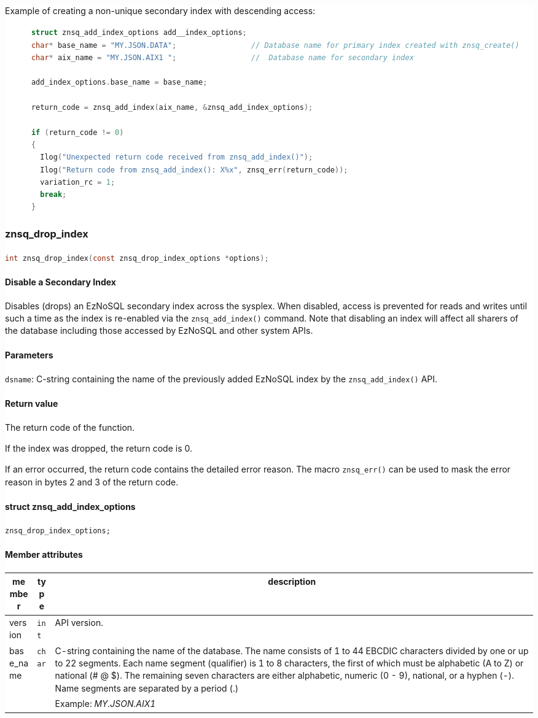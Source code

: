 Example of creating a non-unique secondary index with descending access:
```C
      struct znsq_add_index_options add__index_options;
      char* base_name = "MY.JSON.DATA";                 // Database name for primary index created with znsq_create()
      char* aix_name = "MY.JSON.AIX1 ";                 //  Database name for secondary index

      add_index_options.base_name = base_name;

      return_code = znsq_add_index(aix_name, &znsq_add_index_options);

      if (return_code != 0)
      {
        Ilog("Unexpected return code received from znsq_add_index()");
        Ilog("Return code from znsq_add_index(): X%x", znsq_err(return_code));
        variation_rc = 1;
        break;
      }
```
### znsq_drop_index
```C
int znsq_drop_index(const znsq_drop_index_options *options);
```

#### Disable a Secondary Index
Disables (drops) an EzNoSQL secondary index across the sysplex.  When disabled, access is prevented for reads and writes until such a time as the index is re-enabled via the `znsq_add_index()` command.  Note that disabling an index will affect all sharers of the database including those accessed by EzNoSQL and other system APIs.

#### Parameters
`dsname`:
C-string containing the name of the previously added EzNoSQL index by the `znsq_add_index()` API.

#### Return value
The return code of the function.

If the index was dropped, the return code is 0.

If an error occurred, the return code contains the detailed error reason. The macro `znsq_err()` can be used to mask the error reason in bytes 2 and 3 of the return code.

#### struct znsq_add_index_options
`znsq_drop_index_options;`

#### Member attributes
| member    | type   | description                                                                                                                                                                                                                                                                                                                                                                                             |
|-----------|--------|---------------------------------------------------------------------------------------------------------------------------------------------------------------------------------------------------------------------------------------------------------------------------------------------------------------------------------------------------------------------------------------------------------|
| version   | `int`  | API version.                                                                                                                                                                                                                                                                                                                                                                                            |
| base_name | `char` | C-string containing the name of the database. The name consists of 1 to 44 EBCDIC characters divided by one or up to 22 segments. Each name segment (qualifier) is 1 to 8 characters, the first of which must be alphabetic (A to Z) or national (# @ $). The remaining seven characters are either alphabetic, numeric (0 - 9), national, or a hyphen (-). Name segments are separated by a period (.) |
|           |        | Example: _MY.JSON.AIX1_                                                                                                                                                                                                                                                                                                                                                                                 |
